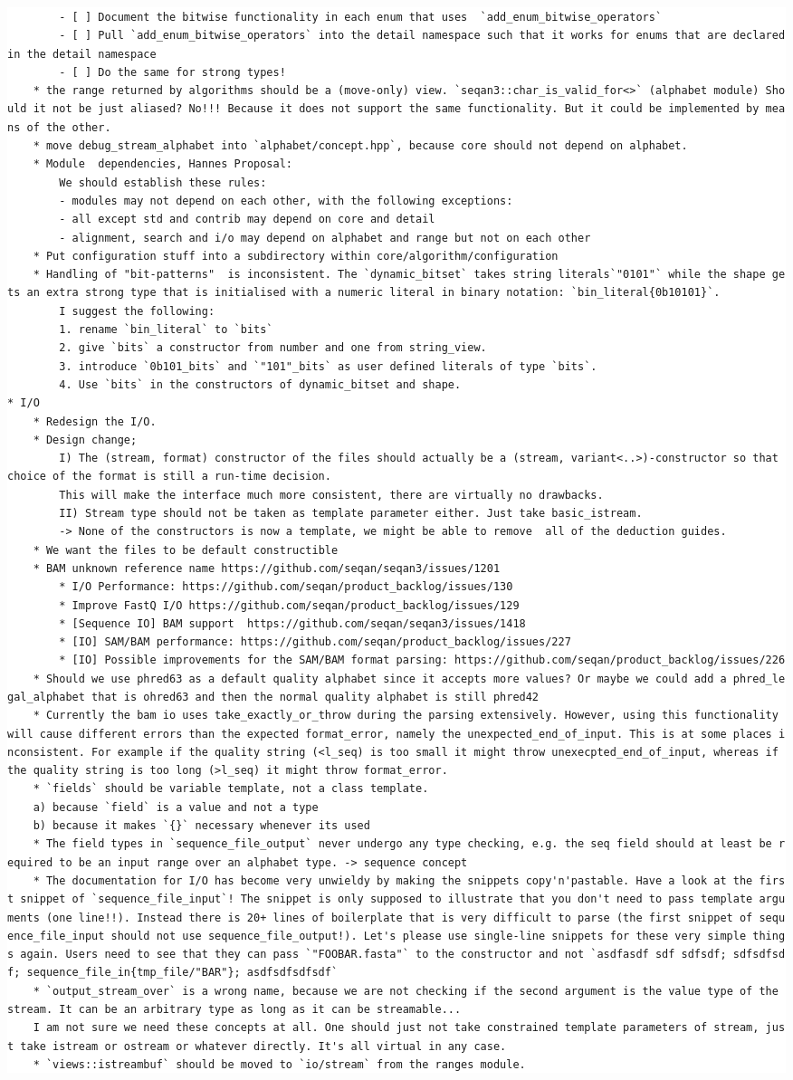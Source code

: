             - [ ] Document the bitwise functionality in each enum that uses  `add_enum_bitwise_operators`
            - [ ] Pull `add_enum_bitwise_operators` into the detail namespace such that it works for enums that are declared    in the detail namespace
            - [ ] Do the same for strong types!
        * the range returned by algorithms should be a (move-only) view. `seqan3::char_is_valid_for<>` (alphabet module) Should it not be just aliased? No!!! Because it does not support the same functionality. But it could be implemented by means of the other.
        * move debug_stream_alphabet into `alphabet/concept.hpp`, because core should not depend on alphabet.
        * Module  dependencies, Hannes Proposal:
            We should establish these rules:
            - modules may not depend on each other, with the following exceptions:
            - all except std and contrib may depend on core and detail
            - alignment, search and i/o may depend on alphabet and range but not on each other
        * Put configuration stuff into a subdirectory within core/algorithm/configuration
        * Handling of "bit-patterns"  is inconsistent. The `dynamic_bitset` takes string literals`"0101"` while the shape gets an extra strong type that is initialised with a numeric literal in binary notation: `bin_literal{0b10101}`.
            I suggest the following:
            1. rename `bin_literal` to `bits`
            2. give `bits` a constructor from number and one from string_view.
            3. introduce `0b101_bits` and `"101"_bits` as user defined literals of type `bits`.
            4. Use `bits` in the constructors of dynamic_bitset and shape.
    * I/O
        * Redesign the I/O.
        * Design change;
            I) The (stream, format) constructor of the files should actually be a (stream, variant<..>)-constructor so that choice of the format is still a run-time decision.
            This will make the interface much more consistent, there are virtually no drawbacks.
            II) Stream type should not be taken as template parameter either. Just take basic_istream.
            -> None of the constructors is now a template, we might be able to remove  all of the deduction guides.
        * We want the files to be default constructible
        * BAM unknown reference name https://github.com/seqan/seqan3/issues/1201
            * I/O Performance: https://github.com/seqan/product_backlog/issues/130
            * Improve FastQ I/O https://github.com/seqan/product_backlog/issues/129
            * [Sequence IO] BAM support  https://github.com/seqan/seqan3/issues/1418
            * [IO] SAM/BAM performance: https://github.com/seqan/product_backlog/issues/227
            * [IO] Possible improvements for the SAM/BAM format parsing: https://github.com/seqan/product_backlog/issues/226
        * Should we use phred63 as a default quality alphabet since it accepts more values? Or maybe we could add a phred_legal_alphabet that is ohred63 and then the normal quality alphabet is still phred42
        * Currently the bam io uses take_exactly_or_throw during the parsing extensively. However, using this functionality will cause different errors than the expected format_error, namely the unexpected_end_of_input. This is at some places inconsistent. For example if the quality string (<l_seq) is too small it might throw unexecpted_end_of_input, whereas if the quality string is too long (>l_seq) it might throw format_error.
        * `fields` should be variable template, not a class template.
        a) because `field` is a value and not a type
        b) because it makes `{}` necessary whenever its used
        * The field types in `sequence_file_output` never undergo any type checking, e.g. the seq field should at least be required to be an input range over an alphabet type. -> sequence concept
        * The documentation for I/O has become very unwieldy by making the snippets copy'n'pastable. Have a look at the first snippet of `sequence_file_input`! The snippet is only supposed to illustrate that you don't need to pass template arguments (one line!!). Instead there is 20+ lines of boilerplate that is very difficult to parse (the first snippet of sequence_file_input should not use sequence_file_output!). Let's please use single-line snippets for these very simple things again. Users need to see that they can pass `"FOOBAR.fasta"` to the constructor and not `asdfasdf sdf sdfsdf; sdfsdfsdf; sequence_file_in{tmp_file/"BAR"}; asdfsdfsdfsdf`
        * `output_stream_over` is a wrong name, because we are not checking if the second argument is the value type of the stream. It can be an arbitrary type as long as it can be streamable...
        I am not sure we need these concepts at all. One should just not take constrained template parameters of stream, just take istream or ostream or whatever directly. It's all virtual in any case.
        * `views::istreambuf` should be moved to `io/stream` from the ranges module.